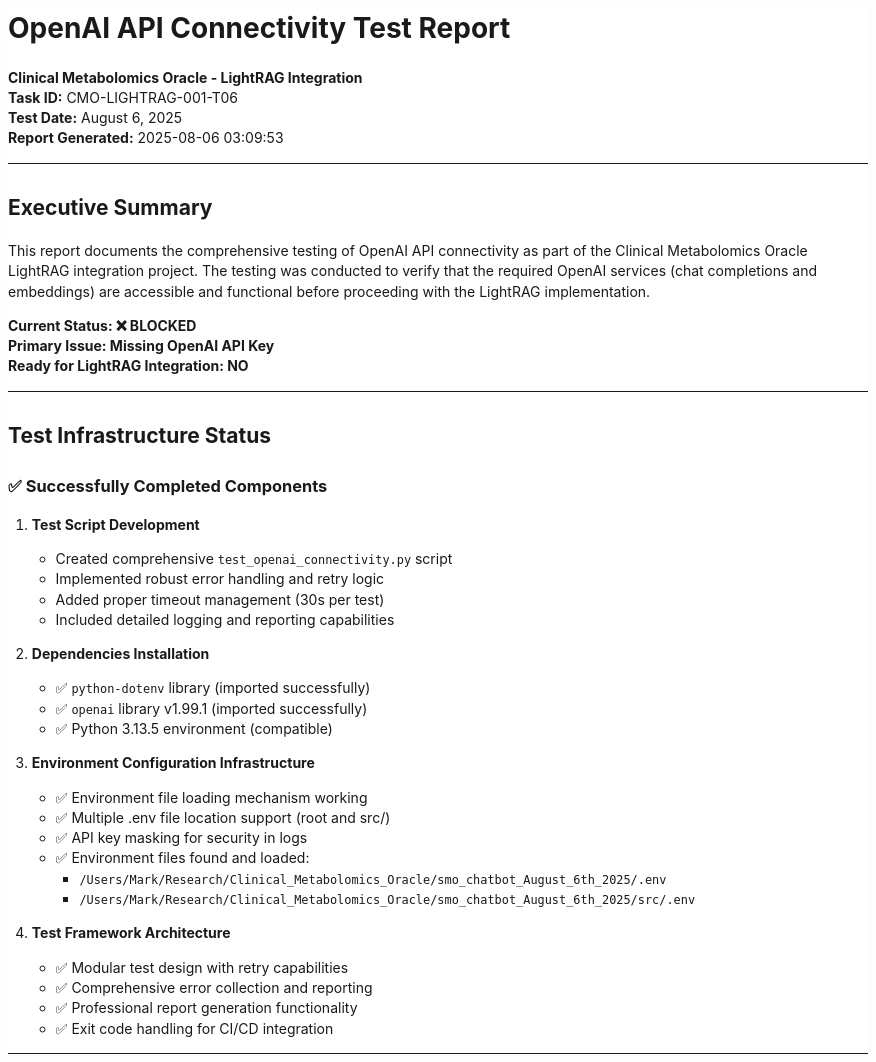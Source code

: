 # OpenAI API Connectivity Test Report

**Clinical Metabolomics Oracle - LightRAG Integration**  
**Task ID:** CMO-LIGHTRAG-001-T06  
**Test Date:** August 6, 2025  
**Report Generated:** 2025-08-06 03:09:53  

---

## Executive Summary

This report documents the comprehensive testing of OpenAI API connectivity as part of the Clinical Metabolomics Oracle LightRAG integration project. The testing was conducted to verify that the required OpenAI services (chat completions and embeddings) are accessible and functional before proceeding with the LightRAG implementation.

**Current Status: ❌ BLOCKED**  
**Primary Issue: Missing OpenAI API Key**  
**Ready for LightRAG Integration: NO**

---

## Test Infrastructure Status

### ✅ Successfully Completed Components

1. **Test Script Development**
   - Created comprehensive `test_openai_connectivity.py` script
   - Implemented robust error handling and retry logic
   - Added proper timeout management (30s per test)
   - Included detailed logging and reporting capabilities

2. **Dependencies Installation**
   - ✅ `python-dotenv` library (imported successfully)
   - ✅ `openai` library v1.99.1 (imported successfully)
   - ✅ Python 3.13.5 environment (compatible)

3. **Environment Configuration Infrastructure**
   - ✅ Environment file loading mechanism working
   - ✅ Multiple .env file location support (root and src/)
   - ✅ API key masking for security in logs
   - ✅ Environment files found and loaded:
     - `/Users/Mark/Research/Clinical_Metabolomics_Oracle/smo_chatbot_August_6th_2025/.env`
     - `/Users/Mark/Research/Clinical_Metabolomics_Oracle/smo_chatbot_August_6th_2025/src/.env`

4. **Test Framework Architecture**
   - ✅ Modular test design with retry capabilities
   - ✅ Comprehensive error collection and reporting
   - ✅ Professional report generation functionality
   - ✅ Exit code handling for CI/CD integration

---
